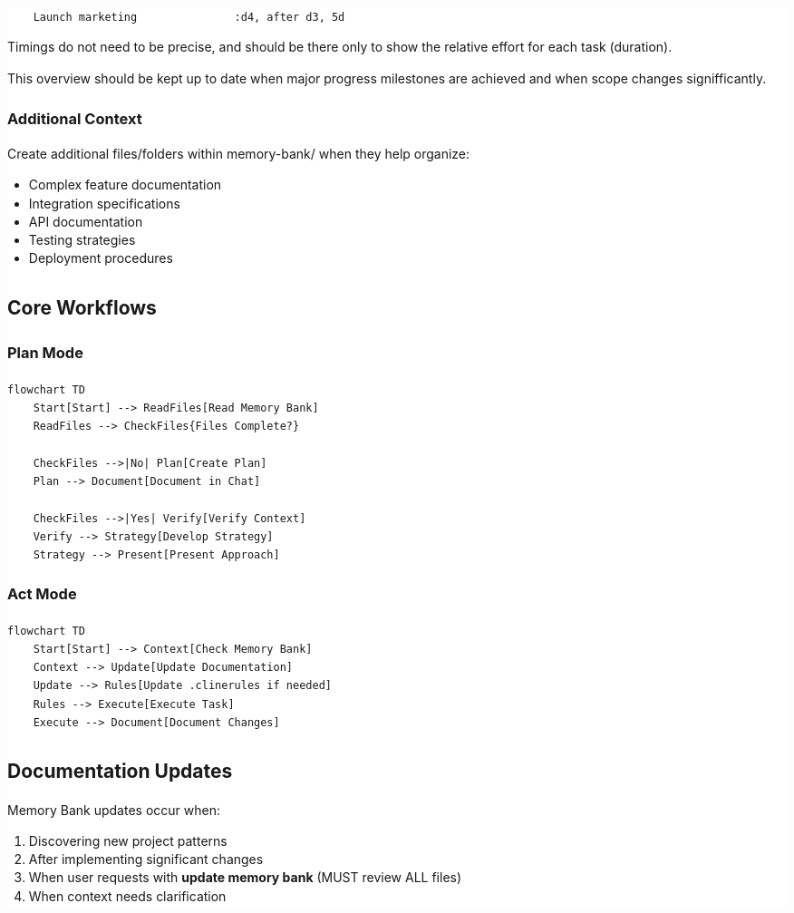 ```mermaid
    Launch marketing               :d4, after d3, 5d
```

Timings do not need to be precise, and should be there only to show the relative effort for each task (duration).

This overview should be kept up to date when major progress milestones are achieved and when scope changes signifficantly.

### Additional Context
Create additional files/folders within memory-bank/ when they help organize:
- Complex feature documentation
- Integration specifications
- API documentation
- Testing strategies
- Deployment procedures

## Core Workflows

### Plan Mode
```mermaid
flowchart TD
    Start[Start] --> ReadFiles[Read Memory Bank]
    ReadFiles --> CheckFiles{Files Complete?}
    
    CheckFiles -->|No| Plan[Create Plan]
    Plan --> Document[Document in Chat]
    
    CheckFiles -->|Yes| Verify[Verify Context]
    Verify --> Strategy[Develop Strategy]
    Strategy --> Present[Present Approach]
```

### Act Mode
```mermaid
flowchart TD
    Start[Start] --> Context[Check Memory Bank]
    Context --> Update[Update Documentation]
    Update --> Rules[Update .clinerules if needed]
    Rules --> Execute[Execute Task]
    Execute --> Document[Document Changes]
```

## Documentation Updates

Memory Bank updates occur when:
1. Discovering new project patterns
2. After implementing significant changes
3. When user requests with **update memory bank** (MUST review ALL files)
4. When context needs clarification
